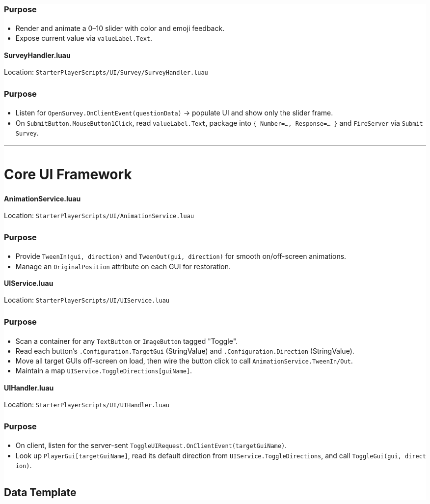 ### Purpose
- Render and animate a 0–10 slider with color and emoji feedback.
- Expose current value via `valueLabel.Text`.

**SurveyHandler.luau**

Location: `StarterPlayerScripts/UI/Survey/SurveyHandler.luau`

### Purpose
- Listen for `OpenSurvey.OnClientEvent(questionData)` → populate UI and show only the slider frame.
- On `SubmitButton.MouseButton1Click`, read `valueLabel.Text`, package into `{ Number=…, Response=… }` and `FireServer` via `SubmitSurvey`.

---

# Core UI Framework

**AnimationService.luau**

Location: `StarterPlayerScripts/UI/AnimationService.luau`

### Purpose
- Provide `TweenIn(gui, direction)` and `TweenOut(gui, direction)` for smooth on/off-screen animations.
- Manage an `OriginalPosition` attribute on each GUI for restoration.

**UIService.luau**

Location: `StarterPlayerScripts/UI/UIService.luau`

### Purpose
- Scan a container for any `TextButton` or `ImageButton` tagged "Toggle".
- Read each button’s `.Configuration.TargetGui` (StringValue) and `.Configuration.Direction` (StringValue).
- Move all target GUIs off-screen on load, then wire the button click to call `AnimationService.TweenIn/Out`.
- Maintain a map `UIService.ToggleDirections[guiName]`.

**UIHandler.luau**

Location: `StarterPlayerScripts/UI/UIHandler.luau`

### Purpose
- On client, listen for the server-sent `ToggleUIRequest.OnClientEvent(targetGuiName)`.
- Look up `PlayerGui[targetGuiName]`, read its default direction from `UIService.ToggleDirections`, and call `ToggleGui(gui, direction)`.







## Data Template
